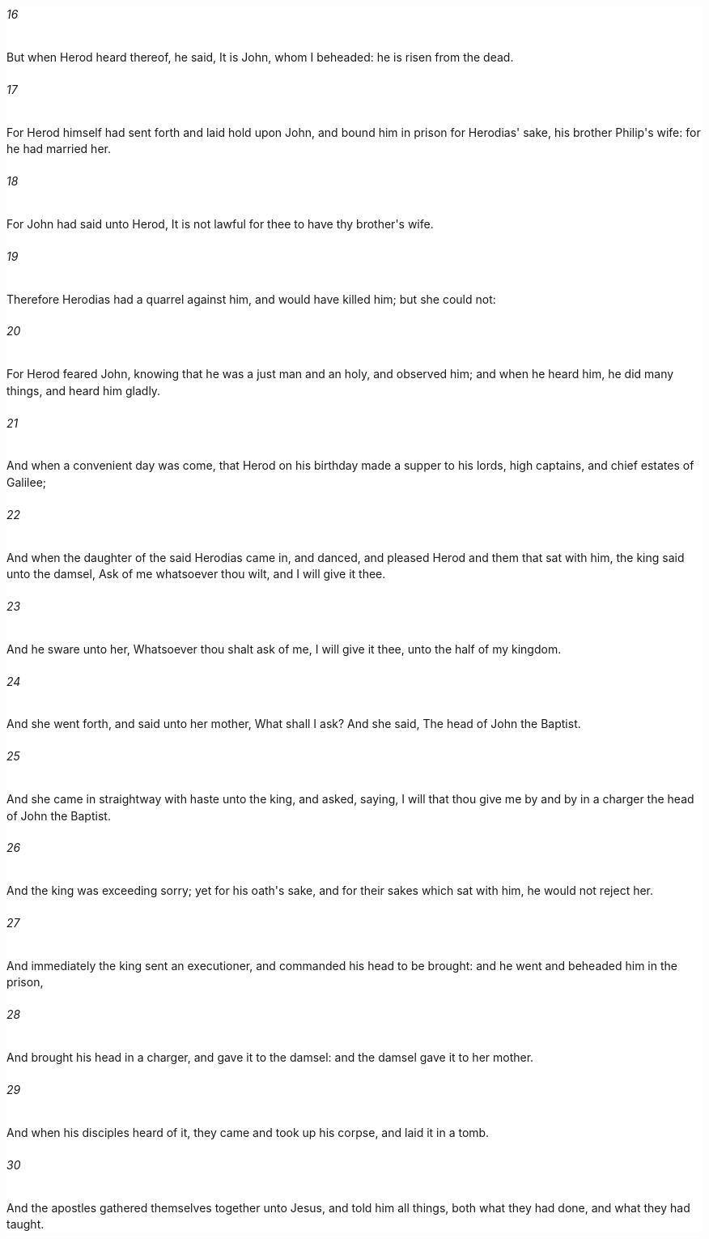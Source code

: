 ###### 16
But when Herod heard thereof, he said, It is John, whom I beheaded: he is risen from the dead.

###### 17
For Herod himself had sent forth and laid hold upon John, and bound him in prison for Herodias' sake, his brother Philip's wife: for he had married her.

###### 18
For John had said unto Herod, It is not lawful for thee to have thy brother's wife.

###### 19
Therefore Herodias had a quarrel against him, and would have killed him; but she could not:

###### 20
For Herod feared John, knowing that he was a just man and an holy, and observed him; and when he heard him, he did many things, and heard him gladly.

###### 21
And when a convenient day was come, that Herod on his birthday made a supper to his lords, high captains, and chief estates of Galilee;

###### 22
And when the daughter of the said Herodias came in, and danced, and pleased Herod and them that sat with him, the king said unto the damsel, Ask of me whatsoever thou wilt, and I will give it thee.

###### 23
And he sware unto her, Whatsoever thou shalt ask of me, I will give it thee, unto the half of my kingdom.

###### 24
And she went forth, and said unto her mother, What shall I ask? And she said, The head of John the Baptist.

###### 25
And she came in straightway with haste unto the king, and asked, saying, I will that thou give me by and by in a charger the head of John the Baptist.

###### 26
And the king was exceeding sorry; yet for his oath's sake, and for their sakes which sat with him, he would not reject her.

###### 27
And immediately the king sent an executioner, and commanded his head to be brought: and he went and beheaded him in the prison,

###### 28
And brought his head in a charger, and gave it to the damsel: and the damsel gave it to her mother.

###### 29
And when his disciples heard of it, they came and took up his corpse, and laid it in a tomb.

###### 30
And the apostles gathered themselves together unto Jesus, and told him all things, both what they had done, and what they had taught.
